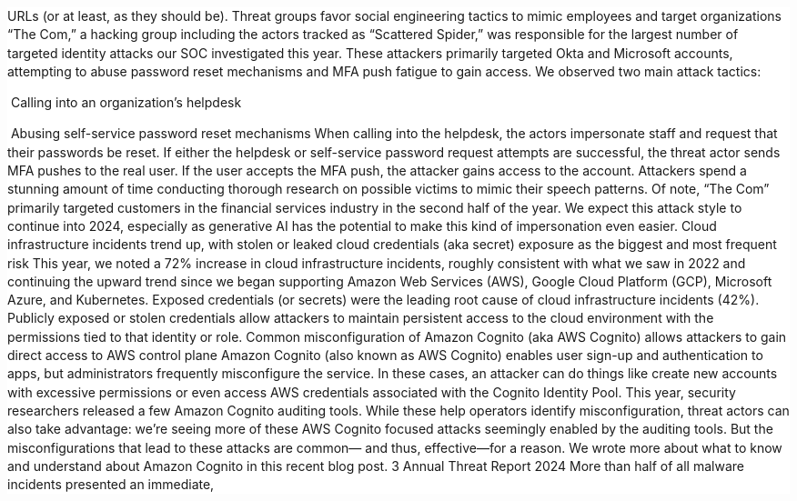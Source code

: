 URLs (or at least, as they should be).
Threat groups favor social engineering 
tactics to mimic employees and 
target organizations
“The Com,” a hacking group including the actors tracked as 
“Scattered Spider,” was responsible for the largest number 
of targeted identity attacks our SOC investigated this year. 
These attackers primarily targeted Okta and Microsoft 
accounts, attempting to abuse password reset mechanisms 
and MFA push fatigue to gain access.
We observed two main attack tactics:
 
 Calling into an organization’s helpdesk
 
 Abusing self\-service password reset mechanisms
When calling into the helpdesk, the actors impersonate 
staff and request that their passwords be reset. If either the 
helpdesk or self\-service password request attempts are 
successful, the threat actor sends MFA pushes to the real 
user. If the user accepts the MFA push, the attacker gains 
access to the account.
Attackers spend a stunning amount of time conducting 
thorough research on possible victims to mimic their speech 
patterns. Of note, “The Com” primarily targeted customers in 
the financial services industry in the second half of the year. 
We expect this attack style to continue into 2024, especially 
as generative AI has the potential to make this kind of 
impersonation even easier.
Cloud infrastructure incidents trend up, 
with stolen or leaked cloud credentials 
(aka secret) exposure as the biggest 
and most frequent risk
This year, we noted a 72% increase in cloud infrastructure 
incidents, roughly consistent with what we saw in 2022 and 
continuing the upward trend since we began supporting 
Amazon Web Services (AWS), Google Cloud Platform (GCP), 
Microsoft Azure, and Kubernetes. Exposed credentials (or 
secrets) were the leading root cause of cloud infrastructure 
incidents (42%). Publicly exposed or stolen credentials 
allow attackers to maintain persistent access to the cloud 
environment with the permissions tied to that identity or role.
Common misconfiguration of Amazon 
Cognito (aka AWS Cognito) allows 
attackers to gain direct access to AWS 
control plane
Amazon Cognito (also known as AWS Cognito) enables 
user sign\-up and authentication to apps, but administrators 
frequently misconfigure the service. In these cases, an 
attacker can do things like create new accounts with 
excessive permissions or even access AWS credentials 
associated with the Cognito Identity Pool.
This year, security researchers released a few Amazon 
Cognito auditing tools. While these help operators identify 
misconfiguration, threat actors can also take advantage: 
we’re seeing more of these AWS Cognito focused 
attacks seemingly enabled by the auditing tools. But the 
misconfigurations that lead to these attacks are common—
and thus, effective—for a reason. We wrote more about what 
to know and understand about Amazon Cognito in this recent 
blog post.
3 
Annual Threat Report 2024
More than half of all malware 
incidents presented an immediate, 